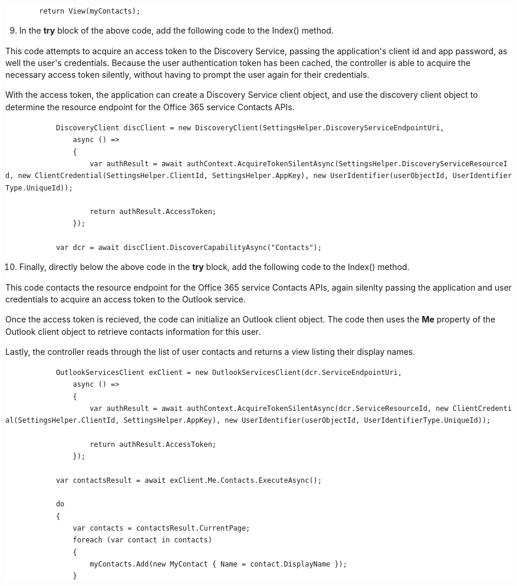             return View(myContacts);

<ol start="9">
<li>In the <b>try</b> block of the above code, add the following code to the Index() method.</li>
</ol>

This code attempts to acquire an access token to the Discovery Service, passing the application's client id and app password, as well the user's credentials. Because the user authentication token has been cached, the controller is able to acquire the necessary access token silently, without having to prompt the user again for their credentials.

With the access token, the application can create a Discovery Service client object, and use the discovery client object to determine the resource endpoint for the Office 365 service Contacts APIs.

                DiscoveryClient discClient = new DiscoveryClient(SettingsHelper.DiscoveryServiceEndpointUri,
                    async () =>
                    {
                        var authResult = await authContext.AcquireTokenSilentAsync(SettingsHelper.DiscoveryServiceResourceId, new ClientCredential(SettingsHelper.ClientId, SettingsHelper.AppKey), new UserIdentifier(userObjectId, UserIdentifierType.UniqueId));

                        return authResult.AccessToken;
                    });

                var dcr = await discClient.DiscoverCapabilityAsync("Contacts");


<ol start="10">
<li>Finally, directly below the above code in the <b>try</b> block, add the following code to the Index() method.</li>
</ol> 


This code contacts the resource endpoint for the Office 365 service Contacts APIs, again silenlty passing the application and user credentials to acquire an access token to the Outlook service.
	
Once the access token is recieved, the code can initialize an Outlook client object. The code then uses the **Me** property of the Outlook client object to retrieve contacts information for this user.	

Lastly, the controller reads through the list of user contacts and returns a view listing their display names.


                OutlookServicesClient exClient = new OutlookServicesClient(dcr.ServiceEndpointUri,
                    async () =>
                    {
                        var authResult = await authContext.AcquireTokenSilentAsync(dcr.ServiceResourceId, new ClientCredential(SettingsHelper.ClientId, SettingsHelper.AppKey), new UserIdentifier(userObjectId, UserIdentifierType.UniqueId));

                        return authResult.AccessToken;
                    });

                var contactsResult = await exClient.Me.Contacts.ExecuteAsync();

                do
                {
                    var contacts = contactsResult.CurrentPage;
                    foreach (var contact in contacts)
                    {
                        myContacts.Add(new MyContact { Name = contact.DisplayName });
                    }
